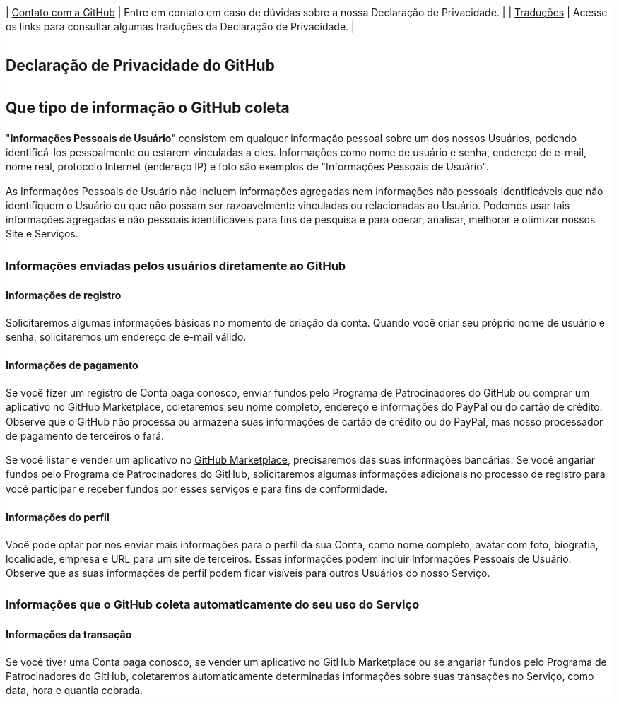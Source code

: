 | [Contato com a GitHub](#contacting-github)                                                                              | Entre em contato em caso de dúvidas sobre a nossa Declaração de Privacidade.                                                                                                                                                                                                                                                                                                                                                                                                                |
| [Traduções](#translations)                                                                                              | Acesse os links para consultar algumas traduções da Declaração de Privacidade.                                                                                                                                                                                                                                                                                                                                                                                                              |

## Declaração de Privacidade do GitHub

## Que tipo de informação o GitHub coleta

"**Informações Pessoais de Usuário**" consistem em qualquer informação pessoal sobre um dos nossos Usuários, podendo identificá-los pessoalmente ou estarem vinculadas a eles. Informações como nome de usuário e senha, endereço de e-mail, nome real, protocolo Internet (endereço IP) e foto são exemplos de "Informações Pessoais de Usuário".

As Informações Pessoais de Usuário não incluem informações agregadas nem informações não pessoais identificáveis que não identifiquem o Usuário ou que não possam ser razoavelmente vinculadas ou relacionadas ao Usuário. Podemos usar tais informações agregadas e não pessoais identificáveis para fins de pesquisa e para operar, analisar, melhorar e otimizar nossos Site e Serviços.

### Informações enviadas pelos usuários diretamente ao GitHub

#### Informações de registro
Solicitaremos algumas informações básicas no momento de criação da conta. Quando você criar seu próprio nome de usuário e senha, solicitaremos um endereço de e-mail válido.

#### Informações de pagamento
Se você fizer um registro de Conta paga conosco, enviar fundos pelo Programa de Patrocinadores do GitHub ou comprar um aplicativo no GitHub Marketplace, coletaremos seu nome completo, endereço e informações do PayPal ou do cartão de crédito. Observe que o GitHub não processa ou armazena suas informações de cartão de crédito ou do PayPal, mas nosso processador de pagamento de terceiros o fará.

Se você listar e vender um aplicativo no [GitHub Marketplace](https://github.com/marketplace), precisaremos das suas informações bancárias. Se você angariar fundos pelo [Programa de Patrocinadores do GitHub](https://github.com/sponsors), solicitaremos algumas [informações adicionais](/sponsors/receiving-sponsorships-through-github-sponsors/setting-up-github-sponsors-for-your-user-account#submitting-your-bank-information) no processo de registro para você participar e receber fundos por esses serviços e para fins de conformidade.

#### Informações do perfil
Você pode optar por nos enviar mais informações para o perfil da sua Conta, como nome completo, avatar com foto, biografia, localidade, empresa e URL para um site de terceiros. Essas informações podem incluir Informações Pessoais de Usuário. Observe que as suas informações de perfil podem ficar visíveis para outros Usuários do nosso Serviço.

### Informações que o GitHub coleta automaticamente do seu uso do Serviço

#### Informações da transação
Se você tiver uma Conta paga conosco, se vender um aplicativo no [GitHub Marketplace](https://github.com/marketplace) ou se angariar fundos pelo [Programa de Patrocinadores do GitHub](https://github.com/sponsors), coletaremos automaticamente determinadas informações sobre suas transações no Serviço, como data, hora e quantia cobrada.

